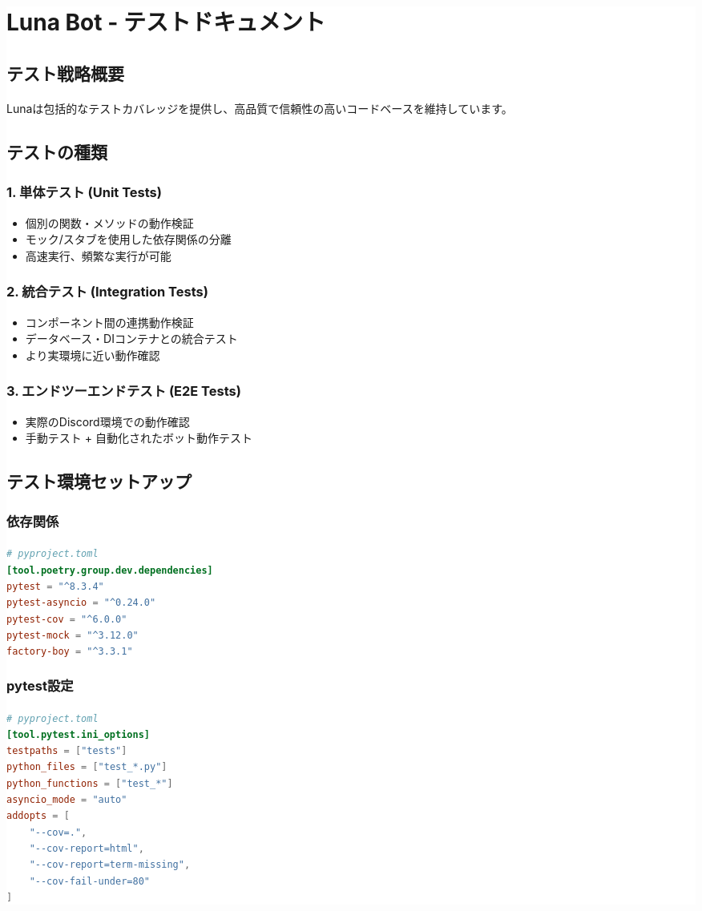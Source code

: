 # Luna Bot - テストドキュメント

## テスト戦略概要

Lunaは包括的なテストカバレッジを提供し、高品質で信頼性の高いコードベースを維持しています。

## テストの種類

### 1. 単体テスト (Unit Tests)
- 個別の関数・メソッドの動作検証
- モック/スタブを使用した依存関係の分離
- 高速実行、頻繁な実行が可能

### 2. 統合テスト (Integration Tests)
- コンポーネント間の連携動作検証
- データベース・DIコンテナとの統合テスト
- より実環境に近い動作確認

### 3. エンドツーエンドテスト (E2E Tests)
- 実際のDiscord環境での動作確認
- 手動テスト + 自動化されたボット動作テスト

## テスト環境セットアップ

### 依存関係

```toml
# pyproject.toml
[tool.poetry.group.dev.dependencies]
pytest = "^8.3.4"
pytest-asyncio = "^0.24.0"
pytest-cov = "^6.0.0"
pytest-mock = "^3.12.0"
factory-boy = "^3.3.1"
```

### pytest設定

```toml
# pyproject.toml
[tool.pytest.ini_options]
testpaths = ["tests"]
python_files = ["test_*.py"]
python_functions = ["test_*"]
asyncio_mode = "auto"
addopts = [
    "--cov=.",
    "--cov-report=html",
    "--cov-report=term-missing",
    "--cov-fail-under=80"
]
```
